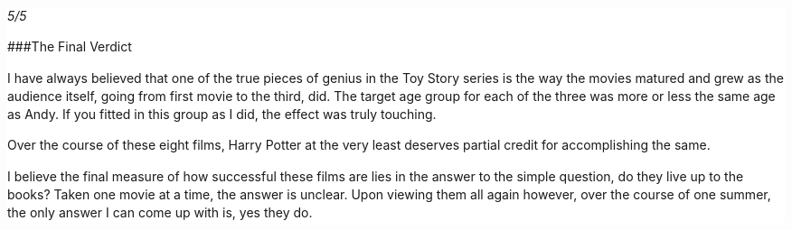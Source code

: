 *5/5*

###The Final Verdict

I have always believed that one of the true pieces of genius in the Toy Story series is the way the movies matured and grew as the audience itself, going from first movie to the third, did. The target age group for each of the three was more or less the same age as Andy. If you fitted in this group as I did, the effect was truly touching.

Over the course of these eight films, Harry Potter at the very least deserves partial credit for accomplishing the same.

I believe the final measure of how successful these films are lies in the answer to the simple question, do they live up to the books? Taken one movie at a time, the answer is unclear. Upon viewing them all again however, over the course of one summer, the only answer I can come up with is, yes they do.